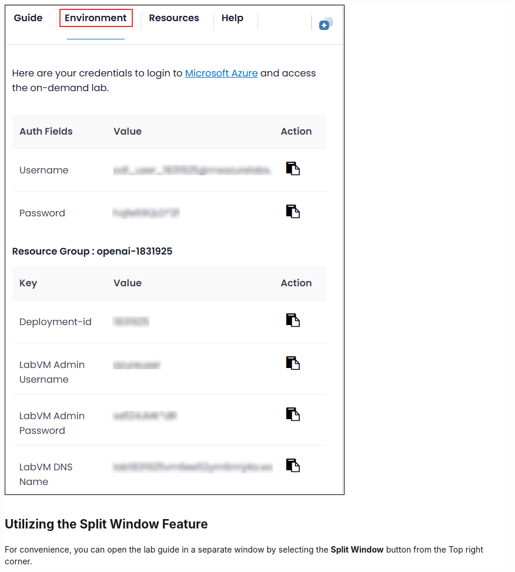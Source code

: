 ![Explore Lab Resources](../Labs/images/cor-op-rt-g-3.png)
 
## Utilizing the Split Window Feature
 
For convenience, you can open the lab guide in a separate window by selecting the **Split Window** button from the Top right corner.
 